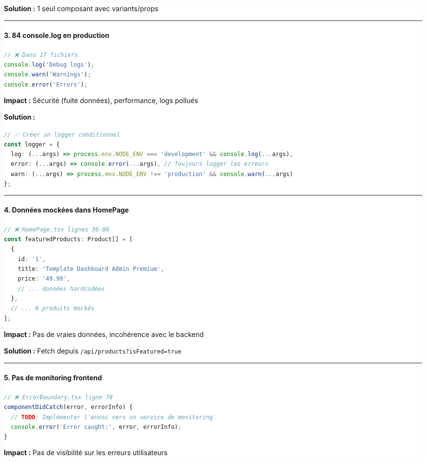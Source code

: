 **Solution :** 1 seul composant avec variants/props

---

#### 3. **84 console.log en production**
```typescript
// ❌ Dans 17 fichiers
console.log('Debug logs');
console.warn('Warnings');
console.error('Errors');
```

**Impact :** Sécurité (fuite données), performance, logs pollués

**Solution :**
```typescript
// ✅ Créer un logger conditionnel
const logger = {
  log: (...args) => process.env.NODE_ENV === 'development' && console.log(...args),
  error: (...args) => console.error(...args), // Toujours logger les erreurs
  warn: (...args) => process.env.NODE_ENV !== 'production' && console.warn(...args)
};
```

---

#### 4. **Données mockées dans HomePage**
```typescript
// ❌ HomePage.tsx lignes 36-86
const featuredProducts: Product[] = [
  {
    id: '1',
    title: 'Template Dashboard Admin Premium',
    price: '49.99',
    // ... données hardcodées
  },
  // ... 6 produits mockés
];
```

**Impact :** Pas de vraies données, incohérence avec le backend

**Solution :** Fetch depuis `/api/products?isFeatured=true`

---

#### 5. **Pas de monitoring frontend**
```typescript
// ❌ ErrorBoundary.tsx ligne 78
componentDidCatch(error, errorInfo) {
  // TODO: Implémenter l'envoi vers un service de monitoring
  console.error('Error caught:', error, errorInfo);
}
```

**Impact :** Pas de visibilité sur les erreurs utilisateurs
